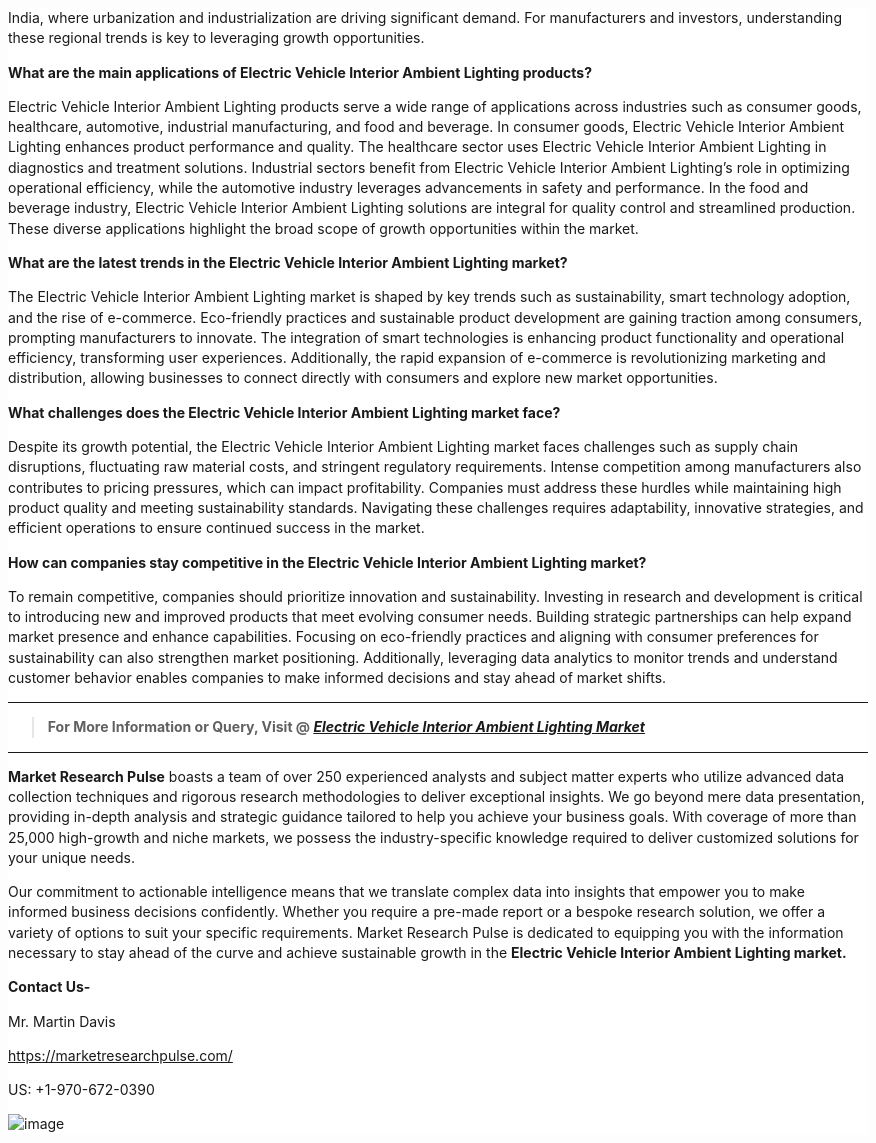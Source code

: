 India, where urbanization and industrialization are driving significant demand. For manufacturers and investors, understanding these regional trends is key to leveraging growth opportunities.</p><p><strong>What are the main applications of Electric Vehicle Interior Ambient Lighting products?</strong></p><p>Electric Vehicle Interior Ambient Lighting products serve a wide range of applications across industries such as consumer goods, healthcare, automotive, industrial manufacturing, and food and beverage. In consumer goods, Electric Vehicle Interior Ambient Lighting enhances product performance and quality. The healthcare sector uses Electric Vehicle Interior Ambient Lighting in diagnostics and treatment solutions. Industrial sectors benefit from Electric Vehicle Interior Ambient Lighting&rsquo;s role in optimizing operational efficiency, while the automotive industry leverages advancements in safety and performance. In the food and beverage industry, Electric Vehicle Interior Ambient Lighting solutions are integral for quality control and streamlined production. These diverse applications highlight the broad scope of growth opportunities within the market.</p><p><strong>What are the latest trends in the Electric Vehicle Interior Ambient Lighting market?</strong></p><p>The Electric Vehicle Interior Ambient Lighting market is shaped by key trends such as sustainability, smart technology adoption, and the rise of e-commerce. Eco-friendly practices and sustainable product development are gaining traction among consumers, prompting manufacturers to innovate. The integration of smart technologies is enhancing product functionality and operational efficiency, transforming user experiences. Additionally, the rapid expansion of e-commerce is revolutionizing marketing and distribution, allowing businesses to connect directly with consumers and explore new market opportunities.</p><p><strong>What challenges does the Electric Vehicle Interior Ambient Lighting market face?</strong></p><p>Despite its growth potential, the Electric Vehicle Interior Ambient Lighting market faces challenges such as supply chain disruptions, fluctuating raw material costs, and stringent regulatory requirements. Intense competition among manufacturers also contributes to pricing pressures, which can impact profitability. Companies must address these hurdles while maintaining high product quality and meeting sustainability standards. Navigating these challenges requires adaptability, innovative strategies, and efficient operations to ensure continued success in the market.</p><p><strong>How can companies stay competitive in the Electric Vehicle Interior Ambient Lighting market?</strong></p><p>To remain competitive, companies should prioritize innovation and sustainability. Investing in research and development is critical to introducing new and improved products that meet evolving consumer needs. Building strategic partnerships can help expand market presence and enhance capabilities. Focusing on eco-friendly practices and aligning with consumer preferences for sustainability can also strengthen market positioning. Additionally, leveraging data analytics to monitor trends and understand customer behavior enables companies to make informed decisions and stay ahead of market shifts.</p><hr /><blockquote><p><strong>For More Information or Query, Visit @&nbsp;<em><a href="https://marketresearchpulse.com/report/128328/electric-vehicle-interior-ambient-lighting-market?utm_source=Linkedin&utm_medium=052">Electric Vehicle Interior Ambient Lighting Market</a></em></strong></p></blockquote><hr /><p><strong>Market Research Pulse</strong> boasts a team of over 250 experienced analysts and subject matter experts who utilize advanced data collection techniques and rigorous research methodologies to deliver exceptional insights. We go beyond mere data presentation, providing in-depth analysis and strategic guidance tailored to help you achieve your business goals. With coverage of more than 25,000 high-growth and niche markets, we possess the industry-specific knowledge required to deliver customized solutions for your unique needs.</p><p>Our commitment to actionable intelligence means that we translate complex data into insights that empower you to make informed business decisions confidently. Whether you require a pre-made report or a bespoke research solution, we offer a variety of options to suit your specific requirements. Market Research Pulse is dedicated to equipping you with the information necessary to stay ahead of the curve and achieve sustainable growth in the <strong>Electric Vehicle Interior Ambient Lighting market.</strong></p><p><strong>Contact Us-</strong></p><p>Mr. Martin Davis</p><p>https://marketresearchpulse.com/</p><p>US: +1-970-672-0390</p>
![image](https://github.com/user-attachments/assets/c7c80eef-e301-4641-af7e-026c6bfbd27d)
